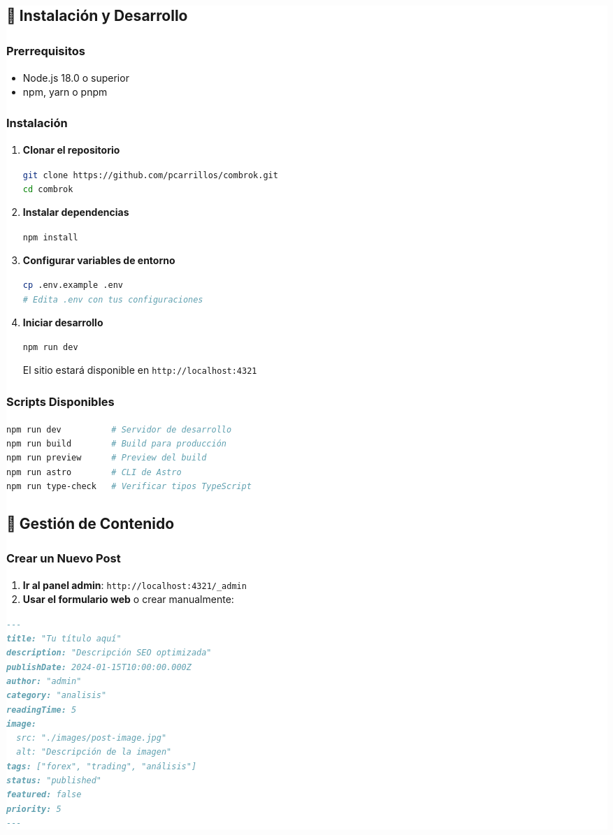 ## 🚀 Instalación y Desarrollo

### Prerrequisitos

- Node.js 18.0 o superior
- npm, yarn o pnpm

### Instalación

1. **Clonar el repositorio**
   ```bash
   git clone https://github.com/pcarrillos/combrok.git
   cd combrok
   ```

2. **Instalar dependencias**
   ```bash
   npm install
   ```

3. **Configurar variables de entorno**
   ```bash
   cp .env.example .env
   # Edita .env con tus configuraciones
   ```

4. **Iniciar desarrollo**
   ```bash
   npm run dev
   ```

   El sitio estará disponible en `http://localhost:4321`

### Scripts Disponibles

```bash
npm run dev          # Servidor de desarrollo
npm run build        # Build para producción
npm run preview      # Preview del build
npm run astro        # CLI de Astro
npm run type-check   # Verificar tipos TypeScript
```

## 📝 Gestión de Contenido

### Crear un Nuevo Post

1. **Ir al panel admin**: `http://localhost:4321/_admin`
2. **Usar el formulario web** o crear manualmente:

```markdown
---
title: "Tu título aquí"
description: "Descripción SEO optimizada"
publishDate: 2024-01-15T10:00:00.000Z
author: "admin"
category: "analisis"
readingTime: 5
image:
  src: "./images/post-image.jpg"
  alt: "Descripción de la imagen"
tags: ["forex", "trading", "análisis"]
status: "published"
featured: false
priority: 5
---

```